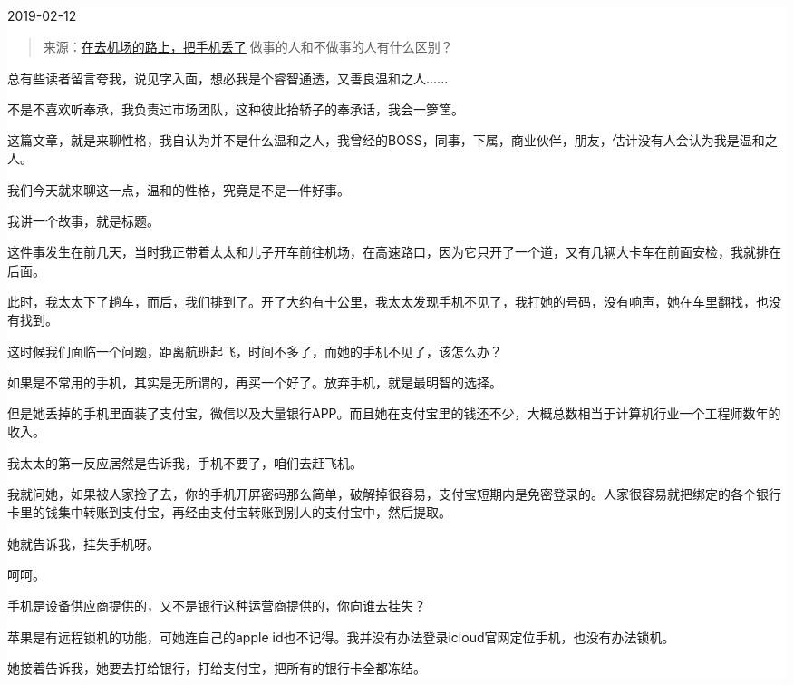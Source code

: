 2019-02-12

> 来源：[在去机场的路上，把手机丢了](http://mp.weixin.qq.com/s?__biz=MzU0MjYwNDU2Mw==&mid=2247485769&idx=1&sn=ed183b7f441f08f9e5809be9b09fb329&chksm=fb196535cc6eec23dea73f288f8f397ad1184aa5e5eccae0254b2ba3c4eace77a8164f3dadd6&scene=27#wechat_redirect)
> 做事的人和不做事的人有什么区别？

总有些读者留言夸我，说见字入面，想必我是个睿智通透，又善良温和之人......

  

不是不喜欢听奉承，我负责过市场团队，这种彼此抬轿子的奉承话，我会一箩筐。

  

这篇文章，就是来聊性格，我自认为并不是什么温和之人，我曾经的BOSS，同事，下属，商业伙伴，朋友，估计没有人会认为我是温和之人。

  

我们今天就来聊这一点，温和的性格，究竟是不是一件好事。

  

我讲一个故事，就是标题。

  

这件事发生在前几天，当时我正带着太太和儿子开车前往机场，在高速路口，因为它只开了一个道，又有几辆大卡车在前面安检，我就排在后面。

  

此时，我太太下了趟车，而后，我们排到了。开了大约有十公里，我太太发现手机不见了，我打她的号码，没有响声，她在车里翻找，也没有找到。

  

这时候我们面临一个问题，距离航班起飞，时间不多了，而她的手机不见了，该怎么办？

  

如果是不常用的手机，其实是无所谓的，再买一个好了。放弃手机，就是最明智的选择。

  

但是她丢掉的手机里面装了支付宝，微信以及大量银行APP。而且她在支付宝里的钱还不少，大概总数相当于计算机行业一个工程师数年的收入。

  

我太太的第一反应居然是告诉我，手机不要了，咱们去赶飞机。

  

我就问她，如果被人家捡了去，你的手机开屏密码那么简单，破解掉很容易，支付宝短期内是免密登录的。人家很容易就把绑定的各个银行卡里的钱集中转账到支付宝，再经由支付宝转账到别人的支付宝中，然后提取。

  

她就告诉我，挂失手机呀。

  

呵呵。

  

手机是设备供应商提供的，又不是银行这种运营商提供的，你向谁去挂失？

  

苹果是有远程锁机的功能，可她连自己的apple id也不记得。我并没有办法登录icloud官网定位手机，也没有办法锁机。

  

她接着告诉我，她要去打给银行，打给支付宝，把所有的银行卡全都冻结。

  